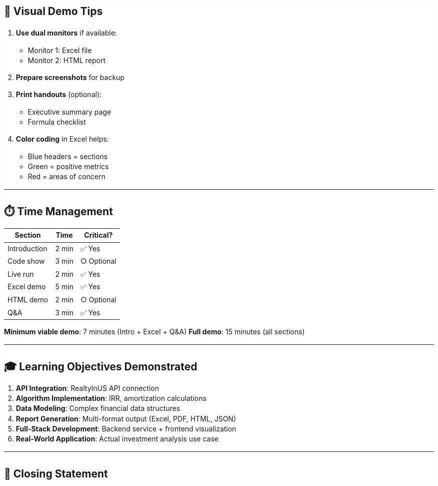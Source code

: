 ## 🎨 Visual Demo Tips

1. **Use dual monitors** if available:
   - Monitor 1: Excel file
   - Monitor 2: HTML report

2. **Prepare screenshots** for backup

3. **Print handouts** (optional):
   - Executive summary page
   - Formula checklist

4. **Color coding** in Excel helps:
   - Blue headers = sections
   - Green = positive metrics
   - Red = areas of concern

---

## ⏱️ Time Management

| Section | Time | Critical? |
|---------|------|-----------|
| Introduction | 2 min | ✅ Yes |
| Code show | 3 min | ○ Optional |
| Live run | 2 min | ✅ Yes |
| Excel demo | 5 min | ✅ Yes |
| HTML demo | 2 min | ○ Optional |
| Q&A | 3 min | ✅ Yes |

**Minimum viable demo**: 7 minutes (Intro + Excel + Q&A)
**Full demo**: 15 minutes (all sections)

---

## 🎓 Learning Objectives Demonstrated

1. **API Integration**: RealtyInUS API connection
2. **Algorithm Implementation**: IRR, amortization calculations
3. **Data Modeling**: Complex financial data structures
4. **Report Generation**: Multi-format output (Excel, PDF, HTML, JSON)
5. **Full-Stack Development**: Backend service + frontend visualization
6. **Real-World Application**: Actual investment analysis use case

---

## 📝 Closing Statement
